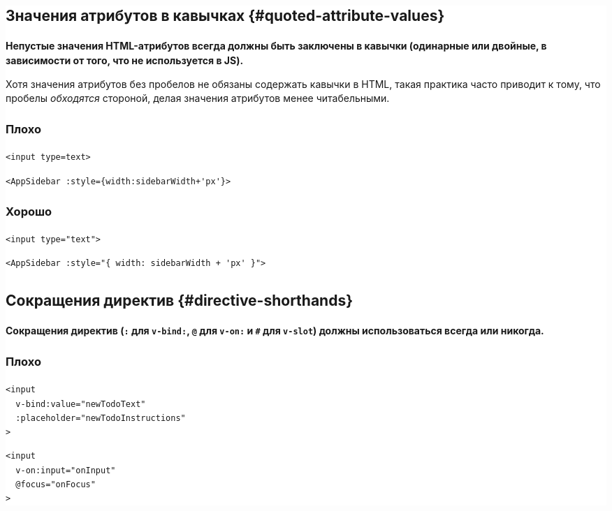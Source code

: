 </div>

</div>

## Значения атрибутов в кавычках {#quoted-attribute-values}

**Непустые значения HTML-атрибутов всегда должны быть заключены в кавычки (одинарные или двойные, в зависимости от того, что не используется в JS).**

Хотя значения атрибутов без пробелов не обязаны содержать кавычки в HTML, такая практика часто приводит к тому, что пробелы _обходятся_ стороной, делая значения атрибутов менее читабельными.

<div class="style-example style-example-bad">
<h3>Плохо</h3>

```vue-html
<input type=text>
```

```vue-html
<AppSidebar :style={width:sidebarWidth+'px'}>
```

</div>

<div class="style-example style-example-good">
<h3>Хорошо</h3>

```vue-html
<input type="text">
```

```vue-html
<AppSidebar :style="{ width: sidebarWidth + 'px' }">
```

</div>

## Сокращения директив {#directive-shorthands}

**Сокращения директив (`:` для `v-bind:`, `@` для `v-on:` и `#` для `v-slot`) должны использоваться всегда или никогда.**

<div class="style-example style-example-bad">
<h3>Плохо</h3>

```vue-html
<input
  v-bind:value="newTodoText"
  :placeholder="newTodoInstructions"
>
```

```vue-html
<input
  v-on:input="onInput"
  @focus="onFocus"
>
```

